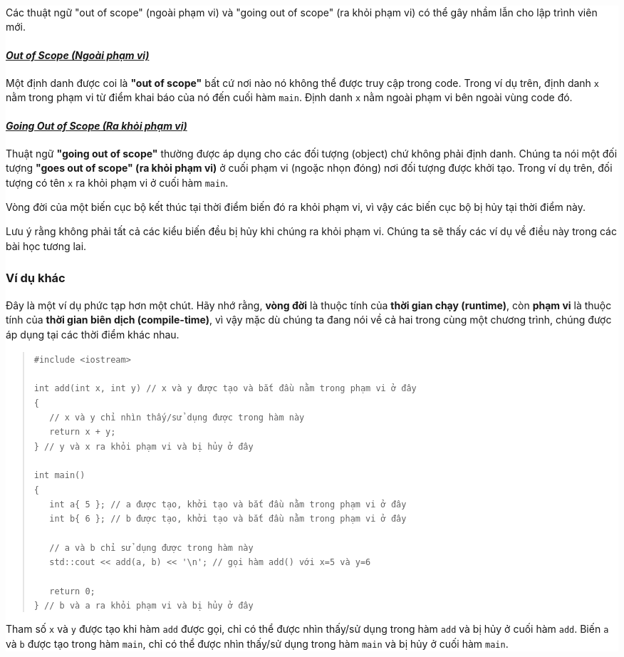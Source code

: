 Các thuật ngữ "out of scope" (ngoài phạm vi) và "going out of scope" (ra khỏi phạm vi) có thể gây nhầm lẫn cho lập trình viên mới.

#### *<u>Out of Scope (Ngoài phạm vi)</u>*

Một định danh được coi là **"out of scope"** bất cứ nơi nào nó không thể được truy cập trong code. Trong ví dụ trên, định danh `x` nằm trong phạm vi từ điểm khai báo của nó đến cuối hàm `main`. Định danh `x` nằm ngoài phạm vi bên ngoài vùng code đó.

#### *<u>Going Out of Scope (Ra khỏi phạm vi)</u>*

Thuật ngữ **"going out of scope"** thường được áp dụng cho các đối tượng (object) chứ không phải định danh. Chúng ta nói một đối tượng **"goes out of scope" (ra khỏi phạm vi)** ở cuối phạm vi (ngoặc nhọn đóng) nơi đối tượng được khởi tạo. Trong ví dụ trên, đối tượng có tên `x` ra khỏi phạm vi ở cuối hàm `main`.

Vòng đời của một biến cục bộ kết thúc tại thời điểm biến đó ra khỏi phạm vi, vì vậy các biến cục bộ bị hủy tại thời điểm này.

Lưu ý rằng không phải tất cả các kiểu biến đều bị hủy khi chúng ra khỏi phạm vi. Chúng ta sẽ thấy các ví dụ về điều này trong các bài học tương lai.

### **Ví dụ khác** 

Đây là một ví dụ phức tạp hơn một chút. Hãy nhớ rằng, **vòng đời** là thuộc tính của **thời gian chạy (runtime)**, còn **phạm vi** là thuộc tính của **thời gian biên dịch (compile-time)**, vì vậy mặc dù chúng ta đang nói về cả hai trong cùng một chương trình, chúng được áp dụng tại các thời điểm khác nhau.

>```
>#include <iostream>
>
>int add(int x, int y) // x và y được tạo và bắt đầu nằm trong phạm vi ở đây
>{
>    // x và y chỉ nhìn thấy/sử dụng được trong hàm này
>    return x + y;
>} // y và x ra khỏi phạm vi và bị hủy ở đây
>
>int main()
>{
>    int a{ 5 }; // a được tạo, khởi tạo và bắt đầu nằm trong phạm vi ở đây
>    int b{ 6 }; // b được tạo, khởi tạo và bắt đầu nằm trong phạm vi ở đây
>
>    // a và b chỉ sử dụng được trong hàm này
>    std::cout << add(a, b) << '\n'; // gọi hàm add() với x=5 và y=6
>
>    return 0;
>} // b và a ra khỏi phạm vi và bị hủy ở đây
>```

Tham số `x` và `y` được tạo khi hàm `add` được gọi, chỉ có thể được nhìn thấy/sử dụng trong hàm `add` và bị hủy ở cuối hàm `add`. Biến `a` và `b` được tạo trong hàm `main`, chỉ có thể được nhìn thấy/sử dụng trong hàm `main` và bị hủy ở cuối hàm `main`.

